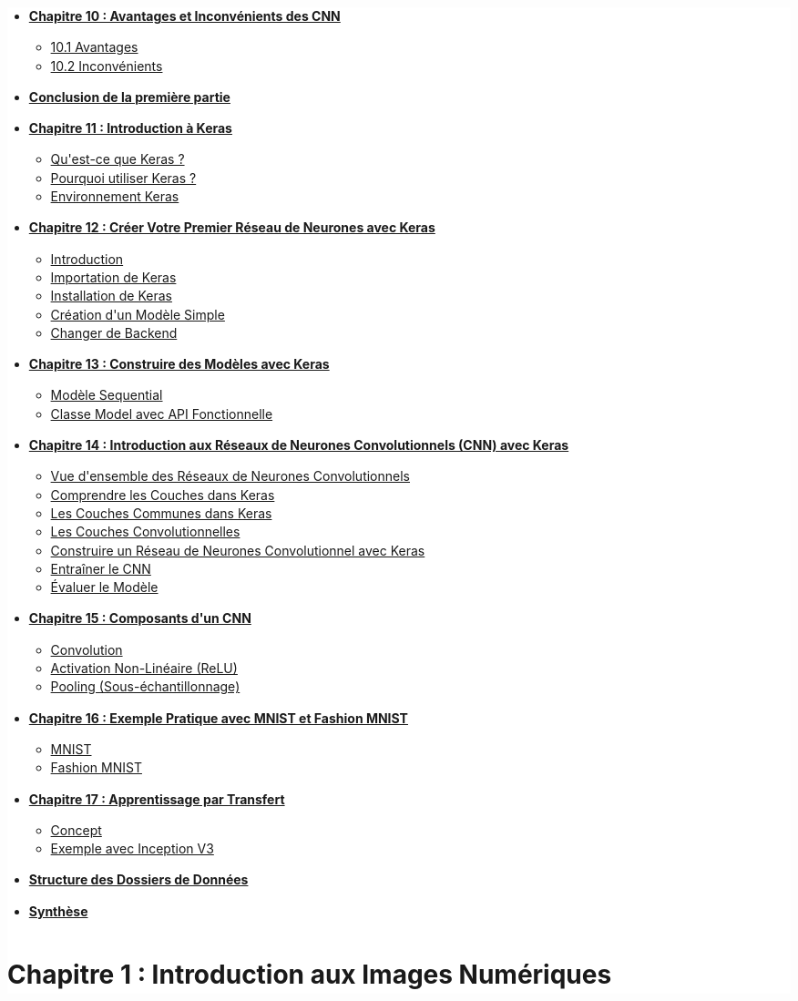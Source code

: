 - [**Chapitre 10 : Avantages et Inconvénients des CNN**](#chapitre-10--avantages-et-inconvénients-des-cnn)
  - [10.1 Avantages](#101-avantages)
  - [10.2 Inconvénients](#102-inconvénients)

- [**Conclusion de la première partie**](#conclusion-de-la-première-partie)

- [**Chapitre 11 : Introduction à Keras**](#chapitre-11--introduction-à-keras)
  - [Qu'est-ce que Keras ?](#111-quest-ce-que-keras)
  - [Pourquoi utiliser Keras ?](#112-pourquoi-utiliser-keras)
  - [Environnement Keras](#113-environnement-keras)

- [**Chapitre 12 : Créer Votre Premier Réseau de Neurones avec Keras**](#chapitre-12--créer-votre-premier-réseau-de-neurones-avec-keras)
  - [Introduction](#121-introduction)
  - [Importation de Keras](#122-importation-de-keras)
  - [Installation de Keras](#123-installation-de-keras)
  - [Création d'un Modèle Simple](#124-création-dun-modèle-simple)
  - [Changer de Backend](#125-changer-de-backend)

- [**Chapitre 13 : Construire des Modèles avec Keras**](#chapitre-13--construire-des-modèles-avec-keras)
  - [Modèle Sequential](#131-modèle-sequential)
  - [Classe Model avec API Fonctionnelle](#132-classe-model-avec-api-fonctionnelle)

- [**Chapitre 14 : Introduction aux Réseaux de Neurones Convolutionnels (CNN) avec Keras**](#chapitre-14--introduction-aux-réseaux-de-neurones-convolutionnels-cnn-avec-keras)
  - [Vue d'ensemble des Réseaux de Neurones Convolutionnels](#141-vue-densemble-des-réseaux-de-neurones-convolutionnels)
  - [Comprendre les Couches dans Keras](#142-comprendre-les-couches-dans-keras)
  - [Les Couches Communes dans Keras](#143-les-couches-communes-dans-keras)
  - [Les Couches Convolutionnelles](#144-les-couches-convolutionnelles)
  - [Construire un Réseau de Neurones Convolutionnel avec Keras](#145-construire-un-réseau-de-neurones-convolutionnel-avec-keras)
  - [Entraîner le CNN](#146-entraîner-le-cnn)
  - [Évaluer le Modèle](#147-évaluer-le-modèle)

- [**Chapitre 15 : Composants d'un CNN**](#chapitre-15--composants-dun-cnn)
  - [Convolution](#151-convolution)
  - [Activation Non-Linéaire (ReLU)](#152-activation-non-linéaire-relu)
  - [Pooling (Sous-échantillonnage)](#153-pooling-sous-échantillonnage)

- [**Chapitre 16 : Exemple Pratique avec MNIST et Fashion MNIST**](#chapitre-16--exemple-pratique-avec-mnist-et-fashion-mnist)
  - [MNIST](#161-mnist)
  - [Fashion MNIST](#162-fashion-mnist)

- [**Chapitre 17 : Apprentissage par Transfert**](#chapitre-17--apprentissage-par-transfert)
  - [Concept](#171-concept)
  - [Exemple avec Inception V3](#172-exemple-avec-inception-v3)

- [**Structure des Dossiers de Données**](#structure-des-dossiers-de-données)
- [**Synthèse**](#synthèse)


# Chapitre 1 : Introduction aux Images Numériques
